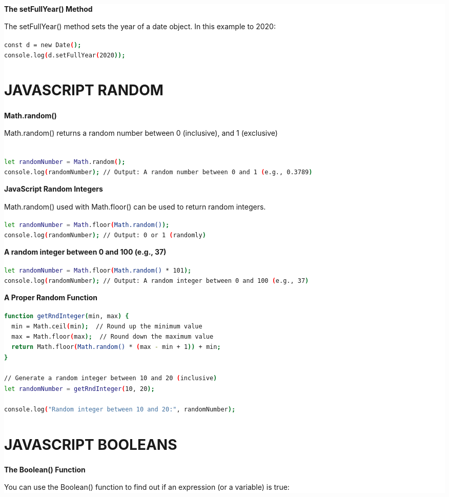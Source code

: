 **The setFullYear() Method**

The setFullYear() method sets the year of a date object. In this example to 2020:

```bash
const d = new Date();
console.log(d.setFullYear(2020));
```

#                                                 JAVASCRIPT RANDOM

**Math.random()**

Math.random() returns a random number between 0 (inclusive),  and 1 (exclusive)
```bash

let randomNumber = Math.random();
console.log(randomNumber); // Output: A random number between 0 and 1 (e.g., 0.3789)

```

**JavaScript Random Integers**

Math.random() used with Math.floor() can be used to return random integers.

```bash
let randomNumber = Math.floor(Math.random());
console.log(randomNumber); // Output: 0 or 1 (randomly)
```
**A random integer between 0 and 100 (e.g., 37)**
```bash
let randomNumber = Math.floor(Math.random() * 101);
console.log(randomNumber); // Output: A random integer between 0 and 100 (e.g., 37)
```
**A Proper Random Function**
```bash
function getRndInteger(min, max) {
  min = Math.ceil(min);  // Round up the minimum value
  max = Math.floor(max);  // Round down the maximum value
  return Math.floor(Math.random() * (max - min + 1)) + min;
}

// Generate a random integer between 10 and 20 (inclusive)
let randomNumber = getRndInteger(10, 20);

console.log("Random integer between 10 and 20:", randomNumber);
```

#                                                  JAVASCRIPT BOOLEANS

**The Boolean() Function**

You can use the Boolean() function to find out if an expression (or a variable) is true:
